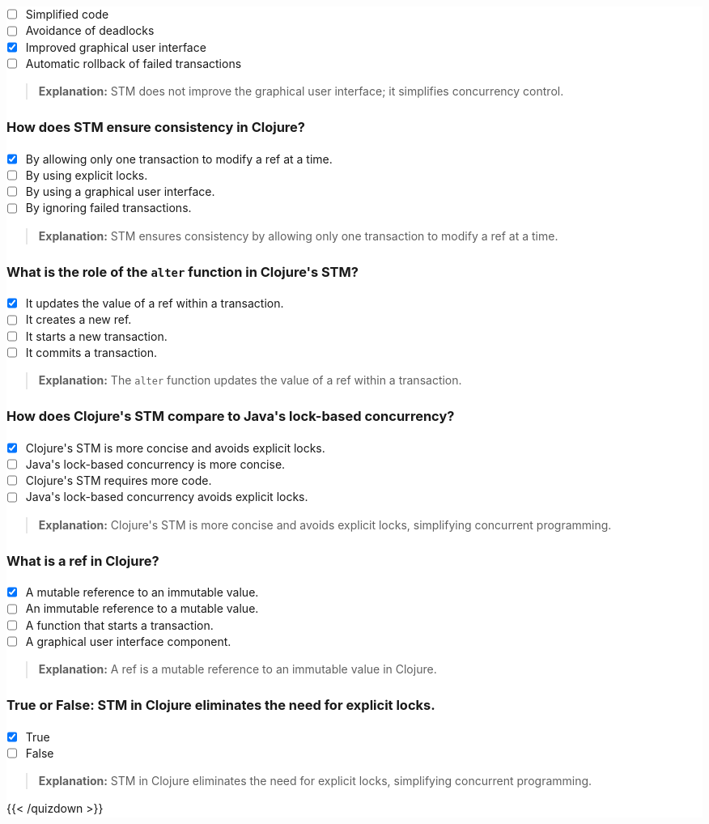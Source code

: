 - [ ] Simplified code
- [ ] Avoidance of deadlocks
- [x] Improved graphical user interface
- [ ] Automatic rollback of failed transactions

> **Explanation:** STM does not improve the graphical user interface; it simplifies concurrency control.

### How does STM ensure consistency in Clojure?

- [x] By allowing only one transaction to modify a ref at a time.
- [ ] By using explicit locks.
- [ ] By using a graphical user interface.
- [ ] By ignoring failed transactions.

> **Explanation:** STM ensures consistency by allowing only one transaction to modify a ref at a time.

### What is the role of the `alter` function in Clojure's STM?

- [x] It updates the value of a ref within a transaction.
- [ ] It creates a new ref.
- [ ] It starts a new transaction.
- [ ] It commits a transaction.

> **Explanation:** The `alter` function updates the value of a ref within a transaction.

### How does Clojure's STM compare to Java's lock-based concurrency?

- [x] Clojure's STM is more concise and avoids explicit locks.
- [ ] Java's lock-based concurrency is more concise.
- [ ] Clojure's STM requires more code.
- [ ] Java's lock-based concurrency avoids explicit locks.

> **Explanation:** Clojure's STM is more concise and avoids explicit locks, simplifying concurrent programming.

### What is a ref in Clojure?

- [x] A mutable reference to an immutable value.
- [ ] An immutable reference to a mutable value.
- [ ] A function that starts a transaction.
- [ ] A graphical user interface component.

> **Explanation:** A ref is a mutable reference to an immutable value in Clojure.

### True or False: STM in Clojure eliminates the need for explicit locks.

- [x] True
- [ ] False

> **Explanation:** STM in Clojure eliminates the need for explicit locks, simplifying concurrent programming.

{{< /quizdown >}}
